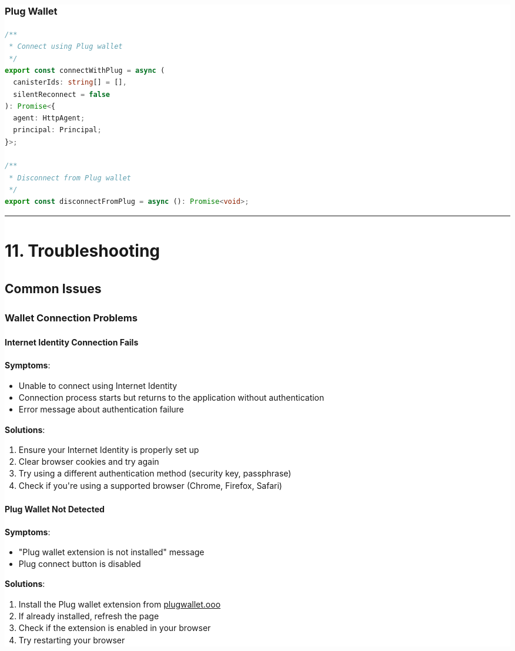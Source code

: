 ### Plug Wallet

```typescript
/**
 * Connect using Plug wallet
 */
export const connectWithPlug = async (
  canisterIds: string[] = [], 
  silentReconnect = false
): Promise<{
  agent: HttpAgent;
  principal: Principal;
}>;

/**
 * Disconnect from Plug wallet
 */
export const disconnectFromPlug = async (): Promise<void>;
```

---

# 11. Troubleshooting

## Common Issues

### Wallet Connection Problems

#### Internet Identity Connection Fails

**Symptoms**: 
- Unable to connect using Internet Identity
- Connection process starts but returns to the application without authentication
- Error message about authentication failure

**Solutions**:
1. Ensure your Internet Identity is properly set up
2. Clear browser cookies and try again
3. Try using a different authentication method (security key, passphrase)
4. Check if you're using a supported browser (Chrome, Firefox, Safari)

#### Plug Wallet Not Detected

**Symptoms**:
- "Plug wallet extension is not installed" message
- Plug connect button is disabled

**Solutions**:
1. Install the Plug wallet extension from [plugwallet.ooo](https://plugwallet.ooo/)
2. If already installed, refresh the page
3. Check if the extension is enabled in your browser
4. Try restarting your browser
